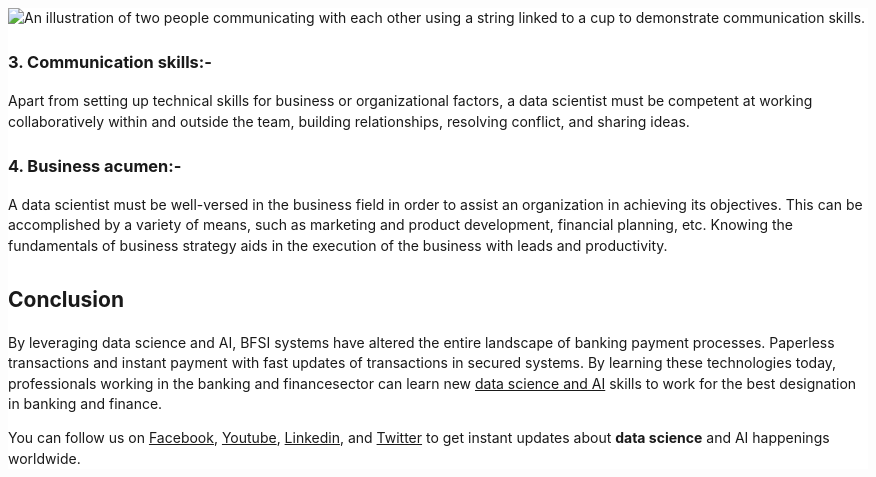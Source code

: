 <Image src="https://learnbay-wb.s3.ap-south-1.amazonaws.com/main-blog/blog/tts-5.jpg" style="width:100%" class="img" alt="An illustration of two people communicating with each other using a string linked to a cup to demonstrate communication skills."/>

### 3. Communication skills:-     


Apart from setting up technical skills for business or organizational factors, a data scientist must be competent at working collaboratively within and outside the team, building relationships, resolving conflict, and sharing ideas.

### 4. Business acumen:-

A data scientist must be well-versed in the business field in order to assist an organization in achieving its objectives. This can be accomplished by a variety of means, such as marketing and product development, financial planning, etc. Knowing the fundamentals of business strategy aids in the execution of the business with leads and productivity.

## Conclusion  

By leveraging data science and AI, BFSI systems have altered the entire landscape of banking payment processes. Paperless transactions and instant payment with fast updates of transactions in secured systems. By learning these technologies today, professionals working in the banking and financesector can learn new <a href="https://www.learnbay.co/advance-data-science-certification-courses" target="_blank">data science and AI</a> skills to work for the best designation in banking and finance.

You can follow us on <a href="https://www.facebook.com/learnbay/" target="_blank">Facebook</a>, <a href="https://www.youtube.com/channel/UC-ntE_GnjjiUuKYqih9ENYA/featured" target="_blank">Youtube</a>, <a href="https://www.linkedin.com/company/learnbay/" target="_blank">Linkedin</a>, and <a href="https://twitter.com/Learnbay" target="_blank">Twitter</a> to get instant updates about **data science** and AI happenings worldwide.